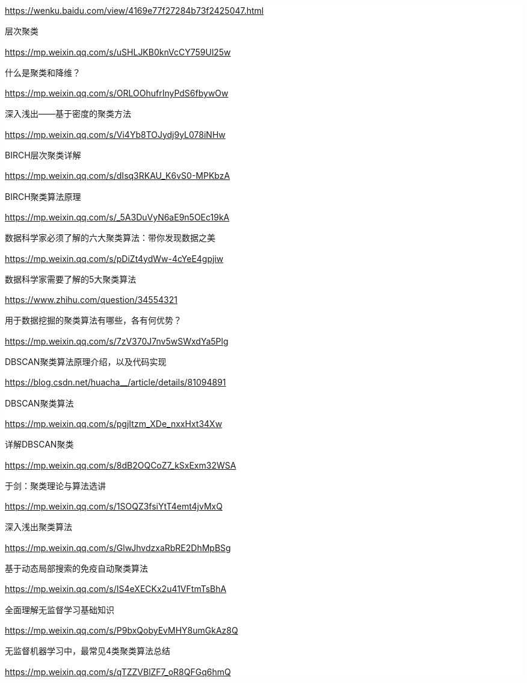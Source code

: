 https://wenku.baidu.com/view/4169e77f27284b73f2425047.html

层次聚类

https://mp.weixin.qq.com/s/uSHLJKB0knVcCY759Ul25w

什么是聚类和降维？

https://mp.weixin.qq.com/s/ORLOOhufrInyPdS6fbywOw

深入浅出——基于密度的聚类方法

https://mp.weixin.qq.com/s/Vi4Yb8TOJydj9yL078iNHw

BIRCH层次聚类详解

https://mp.weixin.qq.com/s/dIsq3RKAU_K6vS0-MPKbzA

BIRCH聚类算法原理

https://mp.weixin.qq.com/s/_5A3DuVyN6aE9n5OEc19kA

数据科学家必须了解的六大聚类算法：带你发现数据之美

https://mp.weixin.qq.com/s/pDiZt4ydWw-4cYeE4gpjiw

数据科学家需要了解的5大聚类算法

https://www.zhihu.com/question/34554321

用于数据挖掘的聚类算法有哪些，各有何优势？

https://mp.weixin.qq.com/s/7zV370J7nv5wSWxdYa5Plg

DBSCAN聚类算法原理介绍，以及代码实现

https://blog.csdn.net/huacha__/article/details/81094891

DBSCAN聚类算法

https://mp.weixin.qq.com/s/pgjItzm_XDe_nxxHxt34Xw

详解DBSCAN聚类

https://mp.weixin.qq.com/s/8dB2OQCoZ7_kSxExm32WSA

于剑：聚类理论与算法选讲

https://mp.weixin.qq.com/s/1SOQZ3fsiYtT4emt4jvMxQ

深入浅出聚类算法

https://mp.weixin.qq.com/s/GlwJhvdzxaRbRE2DhMpBSg

基于动态局部搜索的免疫自动聚类算法

https://mp.weixin.qq.com/s/IS4eXECKx2u41VFtmTsBhA

全面理解无监督学习基础知识

https://mp.weixin.qq.com/s/P9bxQobyEvMHY8umGkAz8Q

无监督机器学习中，最常见4类聚类算法总结

https://mp.weixin.qq.com/s/qTZZVBlZF7_oR8QFGq6hmQ
